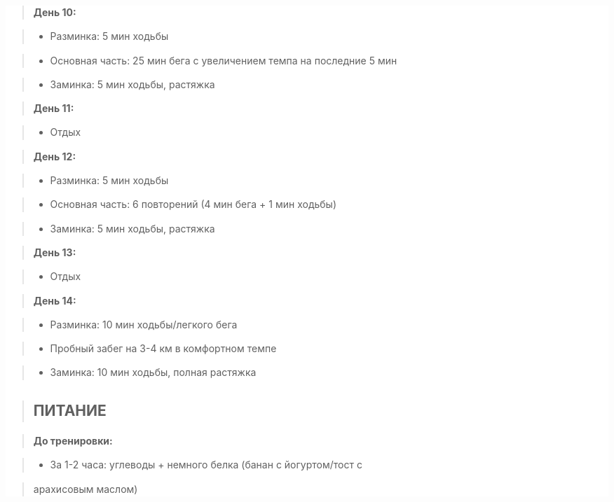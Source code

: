 >

> **День 10:**

>

> - Разминка: 5 мин ходьбы

> - Основная часть: 25 мин бега с увеличением темпа на последние 5 мин

> - Заминка: 5 мин ходьбы, растяжка

>

> **День 11:**

>

> - Отдых

>

> **День 12:**

>

> - Разминка: 5 мин ходьбы

> - Основная часть: 6 повторений (4 мин бега + 1 мин ходьбы)

> - Заминка: 5 мин ходьбы, растяжка

>

> **День 13:**

>

> - Отдых

>

> **День 14:**

>

> - Разминка: 10 мин ходьбы/легкого бега

> - Пробный забег на 3-4 км в комфортном темпе

> - Заминка: 10 мин ходьбы, полная растяжка

>

> ## ПИТАНИЕ

>

> **До тренировки:**

>

> - За 1-2 часа: углеводы + немного белка (банан с йогуртом/тост с

>   арахисовым маслом)
